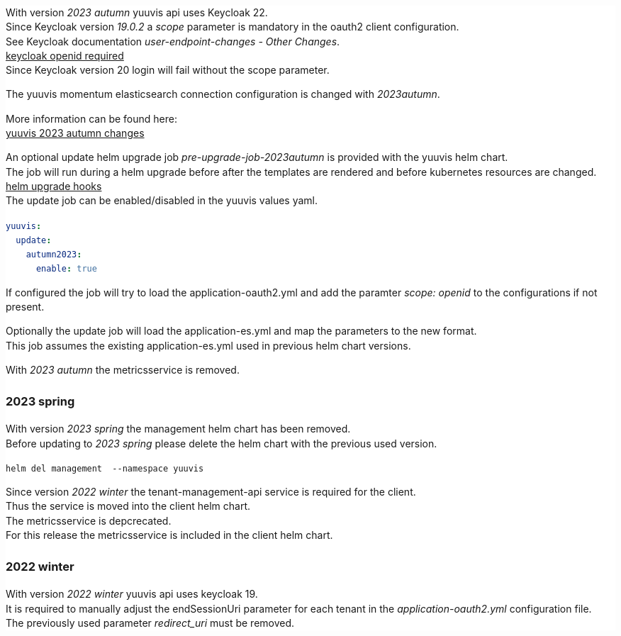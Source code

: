 With version *2023 autumn* yuuvis api uses Keycloak 22.  
Since Keycloak version *19.0.2* a *scope* parameter is mandatory in the oauth2 client configuration.  
See Keycloak documentation *user-endpoint-changes - Other Changes*.  
[keycloak openid required](https://www.keycloak.org/docs/latest/upgrading/index.html#userinfo-endpoint-changes)  
Since Keycloak version 20 login will fail without the scope parameter.  

The yuuvis momentum elasticsearch connection configuration is changed with *2023autumn*.  

More information can be found here:  
[yuuvis 2023 autumn changes](https://yuuvisdevelop.atlassian.net/wiki/spaces/YMY/pages/320047771/Breaking+Changes)

An optional update helm upgrade job *pre-upgrade-job-2023autumn* is provided with the yuuvis helm chart.  
The job will run during a helm upgrade before after the templates are rendered and before kubernetes resources are changed.  
[helm upgrade hooks](https://helm.sh/docs/topics/charts_hooks/#the-available-hooks)  
The update job can be enabled/disabled in the yuuvis values yaml.  
```yaml
yuuvis:
  update:
    autumn2023:
      enable: true
```

If configured the job will try to load the application-oauth2.yml and add 
the paramter *scope: openid* to the configurations if not present.  

Optionally the update job will load the application-es.yml and map the parameters to the new format.  
This job assumes the existing application-es.yml used in previous helm chart versions.  

With *2023 autumn* the metricsservice is removed.  

### 2023 spring

With version *2023 spring* the management helm chart has been removed.  
Before updating to *2023 spring* please delete the helm chart with the previous used version.  

```shell
helm del management  --namespace yuuvis
``` 

Since version *2022 winter* the tenant-management-api service is required for the client.  
Thus the service is moved into the client helm chart.  
The metricsservice is depcrecated.  
For this release the metricsservice is included in the client helm chart.  

### 2022 winter

With version *2022 winter* yuuvis api uses keycloak 19.  
It is required to manually adjust the endSessionUri parameter for each tenant in the *application-oauth2.yml* configuration file.  
The previously used parameter *redirect_uri* must be removed.  
